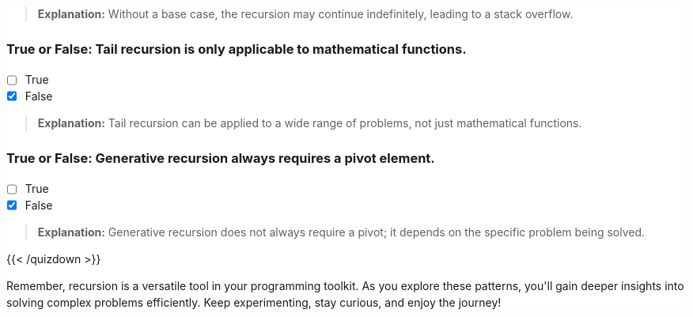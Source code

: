 > **Explanation:** Without a base case, the recursion may continue indefinitely, leading to a stack overflow.

### True or False: Tail recursion is only applicable to mathematical functions.

- [ ] True
- [x] False

> **Explanation:** Tail recursion can be applied to a wide range of problems, not just mathematical functions.

### True or False: Generative recursion always requires a pivot element.

- [ ] True
- [x] False

> **Explanation:** Generative recursion does not always require a pivot; it depends on the specific problem being solved.

{{< /quizdown >}}

Remember, recursion is a versatile tool in your programming toolkit. As you explore these patterns, you'll gain deeper insights into solving complex problems efficiently. Keep experimenting, stay curious, and enjoy the journey!

